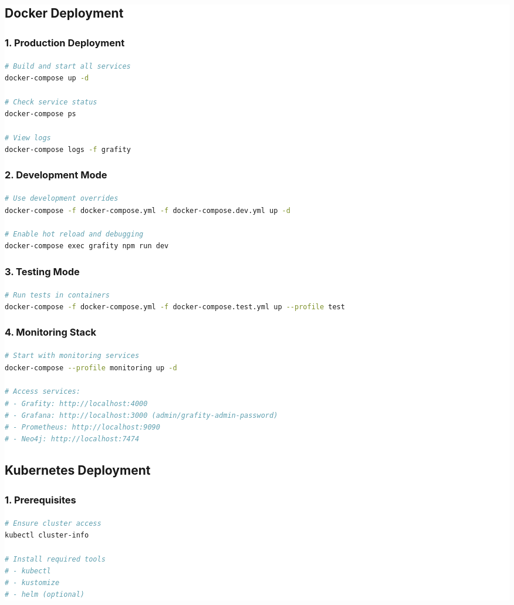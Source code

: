 ## Docker Deployment

### 1. Production Deployment

```bash
# Build and start all services
docker-compose up -d

# Check service status
docker-compose ps

# View logs
docker-compose logs -f grafity
```

### 2. Development Mode

```bash
# Use development overrides
docker-compose -f docker-compose.yml -f docker-compose.dev.yml up -d

# Enable hot reload and debugging
docker-compose exec grafity npm run dev
```

### 3. Testing Mode

```bash
# Run tests in containers
docker-compose -f docker-compose.yml -f docker-compose.test.yml up --profile test
```

### 4. Monitoring Stack

```bash
# Start with monitoring services
docker-compose --profile monitoring up -d

# Access services:
# - Grafity: http://localhost:4000
# - Grafana: http://localhost:3000 (admin/grafity-admin-password)
# - Prometheus: http://localhost:9090
# - Neo4j: http://localhost:7474
```

## Kubernetes Deployment

### 1. Prerequisites

```bash
# Ensure cluster access
kubectl cluster-info

# Install required tools
# - kubectl
# - kustomize
# - helm (optional)
```
